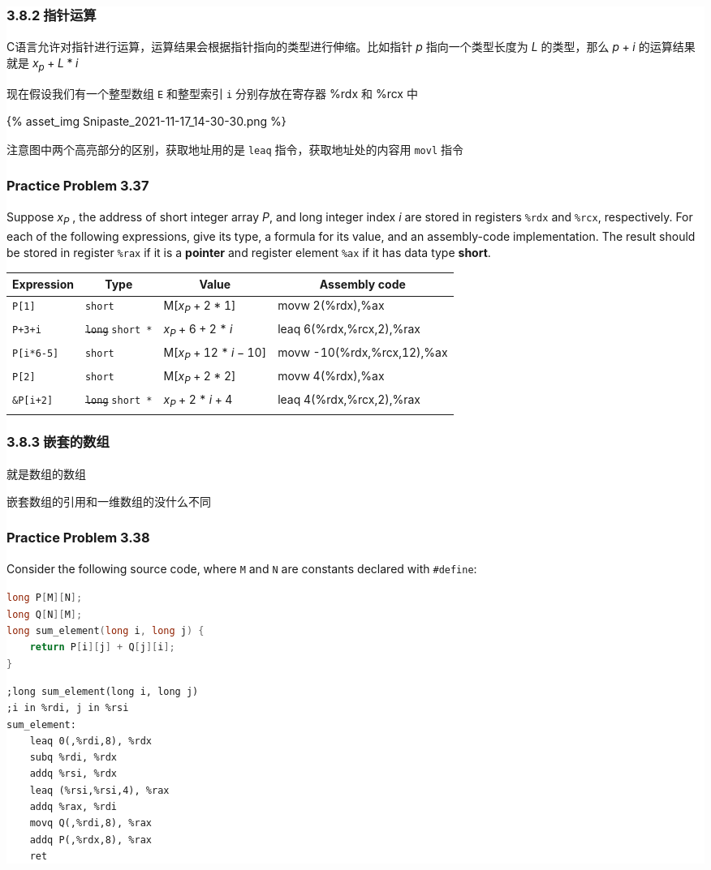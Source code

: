 

### 3.8.2 指针运算

C语言允许对指针进行运算，运算结果会根据指针指向的类型进行伸缩。比如指针 $p$ 指向一个类型长度为 $L$ 的类型，那么 $p+i$ 的运算结果就是 $x_p+L*i$

现在假设我们有一个整型数组 `E` 和整型索引 `i` 分别存放在寄存器 %rdx 和 %rcx 中

 {% asset_img Snipaste_2021-11-17_14-30-30.png %}

注意图中两个高亮部分的区别，获取地址用的是 `leaq` 指令，获取地址处的内容用 `movl` 指令



### Practice Problem 3.37

Suppose $x_P$ , the address of short integer array $P$, and long integer index $i$ are stored in registers `%rdx` and `%rcx`, respectively. For each of the following expressions, give its type, a formula for its value, and an assembly-code implementation. The result should be stored in register `%rax` if it is a **pointer** and register element `%ax` if it has data type **short**.

| Expression | Type                 | Value            | Assembly code              |
| ---------- | -------------------- | ---------------- | -------------------------- |
| `P[1]`     | `short`              | M[$x_P+2*1$]     | movw 2(%rdx),%ax           |
| `P+3+i`    | ~~`long`~~ `short *` | $x_P+6+2*i$      | leaq 6(%rdx,%rcx,2),%rax   |
| `P[i*6-5]` | `short`              | M[$x_P+12*i-10$] | movw -10(%rdx,%rcx,12),%ax |
| `P[2]`     | `short`              | M[$x_P+2*2$]     | movw 4(%rdx),%ax           |
| `&P[i+2]`  | ~~`long`~~ `short *` | $x_P+2*i+4$      | leaq 4(%rdx,%rcx,2),%rax   |



### 3.8.3 嵌套的数组

就是数组的数组

嵌套数组的引用和一维数组的没什么不同



### Practice Problem 3.38

Consider the following source code, where `M` and `N` are constants declared with `#define`:

```c
long P[M][N];
long Q[N][M];
long sum_element(long i, long j) {
	return P[i][j] + Q[j][i];
}
```



```assembly
;long sum_element(long i, long j)
;i in %rdi, j in %rsi
sum_element:
    leaq 0(,%rdi,8), %rdx
    subq %rdi, %rdx
    addq %rsi, %rdx
    leaq (%rsi,%rsi,4), %rax
    addq %rax, %rdi
    movq Q(,%rdi,8), %rax
    addq P(,%rdx,8), %rax
    ret
```

